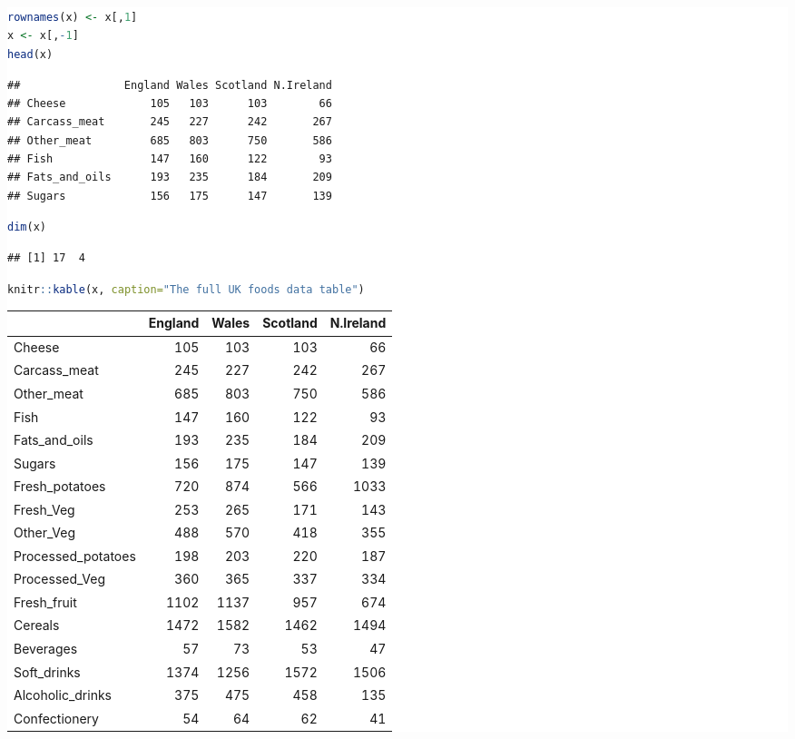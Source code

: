 ``` r
rownames(x) <- x[,1]
x <- x[,-1]
head(x)
```

    ##                England Wales Scotland N.Ireland
    ## Cheese             105   103      103        66
    ## Carcass_meat       245   227      242       267
    ## Other_meat         685   803      750       586
    ## Fish               147   160      122        93
    ## Fats_and_oils      193   235      184       209
    ## Sugars             156   175      147       139

``` r
dim(x)
```

    ## [1] 17  4

``` r
knitr::kable(x, caption="The full UK foods data table")
```

|                     |  England|  Wales|  Scotland|  N.Ireland|
|---------------------|--------:|------:|---------:|----------:|
| Cheese              |      105|    103|       103|         66|
| Carcass\_meat       |      245|    227|       242|        267|
| Other\_meat         |      685|    803|       750|        586|
| Fish                |      147|    160|       122|         93|
| Fats\_and\_oils     |      193|    235|       184|        209|
| Sugars              |      156|    175|       147|        139|
| Fresh\_potatoes     |      720|    874|       566|       1033|
| Fresh\_Veg          |      253|    265|       171|        143|
| Other\_Veg          |      488|    570|       418|        355|
| Processed\_potatoes |      198|    203|       220|        187|
| Processed\_Veg      |      360|    365|       337|        334|
| Fresh\_fruit        |     1102|   1137|       957|        674|
| Cereals             |     1472|   1582|      1462|       1494|
| Beverages           |       57|     73|        53|         47|
| Soft\_drinks        |     1374|   1256|      1572|       1506|
| Alcoholic\_drinks   |      375|    475|       458|        135|
| Confectionery       |       54|     64|        62|         41|
